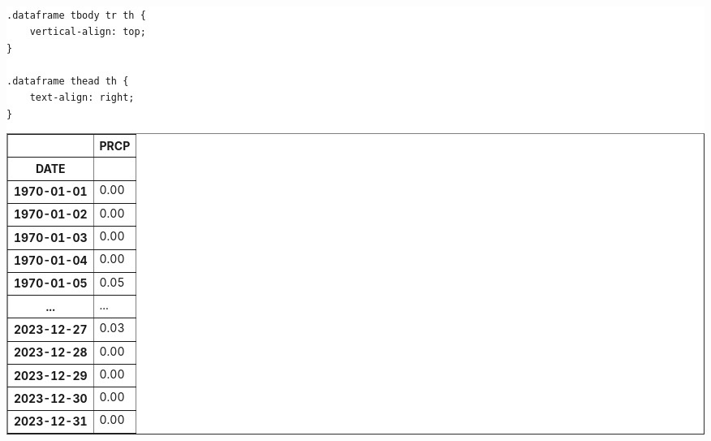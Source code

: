     .dataframe tbody tr th {
        vertical-align: top;
    }

    .dataframe thead th {
        text-align: right;
    }
</style>
<table border="1" class="dataframe">
  <thead>
    <tr style="text-align: right;">
      <th></th>
      <th>PRCP</th>
    </tr>
    <tr>
      <th>DATE</th>
      <th></th>
    </tr>
  </thead>
  <tbody>
    <tr>
      <th>1970-01-01</th>
      <td>0.00</td>
    </tr>
    <tr>
      <th>1970-01-02</th>
      <td>0.00</td>
    </tr>
    <tr>
      <th>1970-01-03</th>
      <td>0.00</td>
    </tr>
    <tr>
      <th>1970-01-04</th>
      <td>0.00</td>
    </tr>
    <tr>
      <th>1970-01-05</th>
      <td>0.05</td>
    </tr>
    <tr>
      <th>...</th>
      <td>...</td>
    </tr>
    <tr>
      <th>2023-12-27</th>
      <td>0.03</td>
    </tr>
    <tr>
      <th>2023-12-28</th>
      <td>0.00</td>
    </tr>
    <tr>
      <th>2023-12-29</th>
      <td>0.00</td>
    </tr>
    <tr>
      <th>2023-12-30</th>
      <td>0.00</td>
    </tr>
    <tr>
      <th>2023-12-31</th>
      <td>0.00</td>
    </tr>